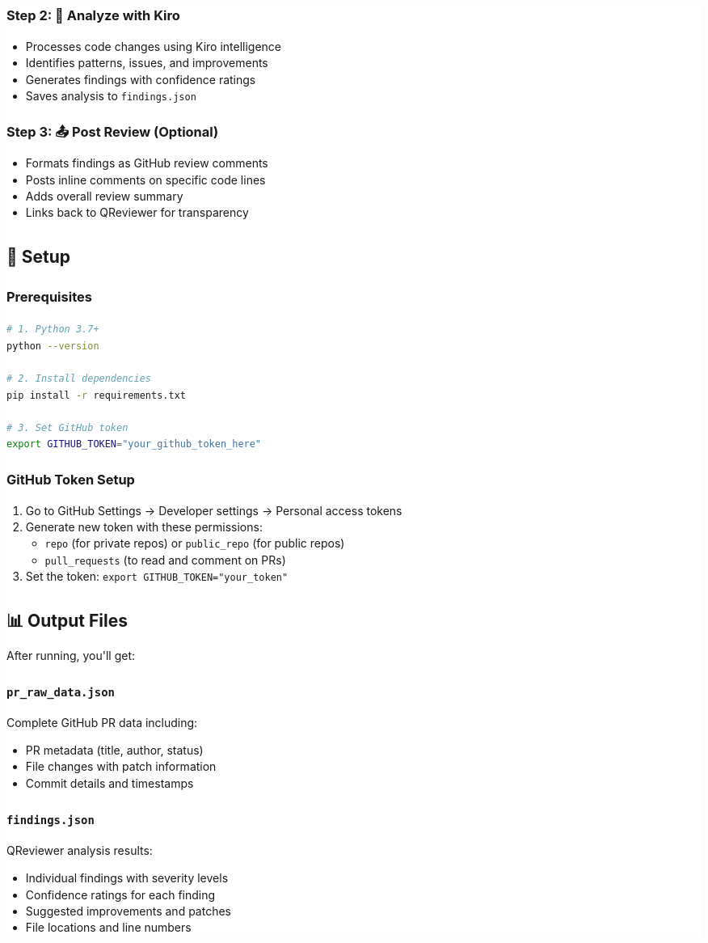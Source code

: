 ### Step 2: 🤖 Analyze with Kiro
- Processes code changes using Kiro intelligence
- Identifies patterns, issues, and improvements
- Generates findings with confidence ratings
- Saves analysis to `findings.json`

### Step 3: 📤 Post Review (Optional)
- Formats findings as GitHub review comments
- Posts inline comments on specific code lines
- Adds overall review summary
- Links back to QReviewer for transparency

## 🔧 Setup

### Prerequisites
```bash
# 1. Python 3.7+
python --version

# 2. Install dependencies
pip install -r requirements.txt

# 3. Set GitHub token
export GITHUB_TOKEN="your_github_token_here"
```

### GitHub Token Setup
1. Go to GitHub Settings → Developer settings → Personal access tokens
2. Generate new token with these permissions:
   - `repo` (for private repos) or `public_repo` (for public repos)
   - `pull_requests` (to read and comment on PRs)
3. Set the token: `export GITHUB_TOKEN="your_token"`

## 📊 Output Files

After running, you'll get:

### `pr_raw_data.json`
Complete GitHub PR data including:
- PR metadata (title, author, status)
- File changes with patch information
- Commit details and timestamps

### `findings.json`
QReviewer analysis results:
- Individual findings with severity levels
- Confidence ratings for each finding
- Suggested improvements and patches
- File locations and line numbers
